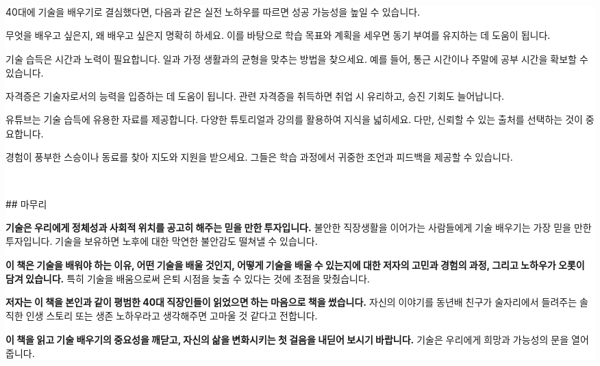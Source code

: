
40대에 기술을 배우기로 결심했다면, 다음과 같은 실전 노하우를 따르면 성공 가능성을 높일 수 있습니다.



무엇을 배우고 싶은지, 왜 배우고 싶은지 명확히 하세요. 이를 바탕으로 학습 목표와 계획을 세우면 동기 부여를 유지하는 데 도움이 됩니다.



기술 습득은 시간과 노력이 필요합니다. 일과 가정 생활과의 균형을 맞추는 방법을 찾으세요. 예를 들어, 통근 시간이나 주말에 공부 시간을 확보할 수 있습니다.



자격증은 기술자로서의 능력을 입증하는 데 도움이 됩니다. 관련 자격증을 취득하면 취업 시 유리하고, 승진 기회도 늘어납니다.



유튜브는 기술 습득에 유용한 자료를 제공합니다. 다양한 튜토리얼과 강의를 활용하여 지식을 넓히세요. 다만, 신뢰할 수 있는 출처를 선택하는 것이 중요합니다.



경험이 풍부한 스승이나 동료를 찾아 지도와 지원을 받으세요. 그들은 학습 과정에서 귀중한 조언과 피드백을 제공할 수 있습니다.

<p>&nbsp;</p>
## 마무리



**기술은 우리에게 정체성과 사회적 위치를 공고히 해주는 믿을 만한 투자입니다.** 불안한 직장생활을 이어가는 사람들에게 기술 배우기는 가장 믿을 만한 투자입니다. 기술을 보유하면 노후에 대한 막연한 불안감도 떨쳐낼 수 있습니다.

**이 책은 기술을 배워야 하는 이유, 어떤 기술을 배울 것인지, 어떻게 기술을 배울 수 있는지에 대한 저자의 고민과 경험의 과정, 그리고 노하우가 오롯이 담겨 있습니다.** 특히 기술을 배움으로써 은퇴 시점을 늦출 수 있다는 것에 초점을 맞췄습니다.

**저자는 이 책을 본인과 같이 평범한 40대 직장인들이 읽었으면 하는 마음으로 책을 썼습니다.** 자신의 이야기를 동년배 친구가 술자리에서 들려주는 솔직한 인생 스토리 또는 생존 노하우라고 생각해주면 고마울 것 같다고 전합니다.

**이 책을 읽고 기술 배우기의 중요성을 깨닫고, 자신의 삶을 변화시키는 첫 걸음을 내딛어 보시기 바랍니다.** 기술은 우리에게 희망과 가능성의 문을 열어줍니다.